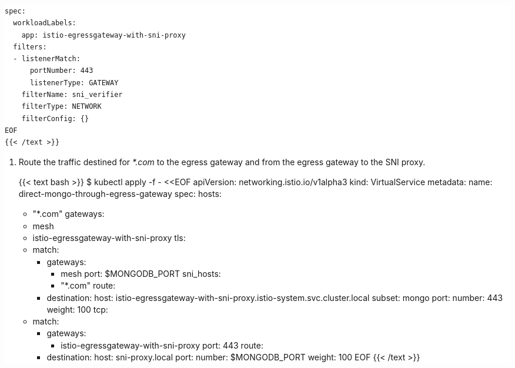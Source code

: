     spec:
      workloadLabels:
        app: istio-egressgateway-with-sni-proxy
      filters:
      - listenerMatch:
          portNumber: 443
          listenerType: GATEWAY
        filterName: sni_verifier
        filterType: NETWORK
        filterConfig: {}
    EOF
    {{< /text >}}

1.  Route the traffic destined for _*.com_ to the egress gateway and from the egress gateway to the SNI proxy.

    {{< text bash >}}
    $ kubectl apply -f - <<EOF
    apiVersion: networking.istio.io/v1alpha3
    kind: VirtualService
    metadata:
      name: direct-mongo-through-egress-gateway
    spec:
      hosts:
      - "*.com"
      gateways:
      - mesh
      - istio-egressgateway-with-sni-proxy
      tls:
      - match:
        - gateways:
          - mesh
          port: $MONGODB_PORT
          sni_hosts:
          - "*.com"
        route:
        - destination:
            host: istio-egressgateway-with-sni-proxy.istio-system.svc.cluster.local
            subset: mongo
            port:
              number: 443
          weight: 100
      tcp:
      - match:
        - gateways:
          - istio-egressgateway-with-sni-proxy
          port: 443
        route:
        - destination:
            host: sni-proxy.local
            port:
              number: $MONGODB_PORT
          weight: 100
    EOF
    {{< /text >}}
